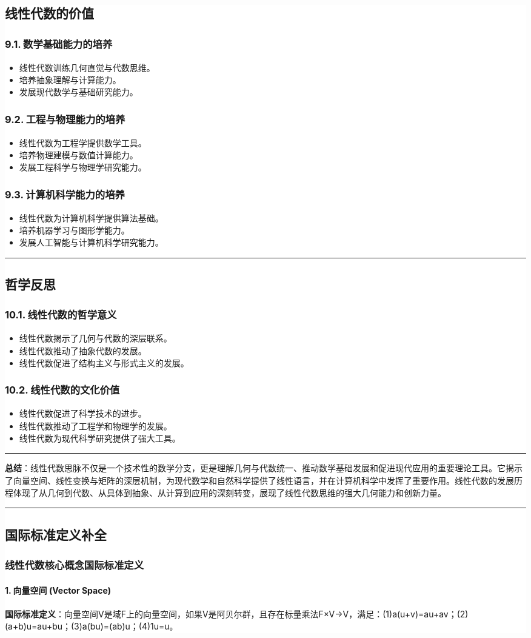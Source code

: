
## 线性代数的价值

### 9.1. 数学基础能力的培养

- 线性代数训练几何直觉与代数思维。
- 培养抽象理解与计算能力。
- 发展现代数学与基础研究能力。

### 9.2. 工程与物理能力的培养

- 线性代数为工程学提供数学工具。
- 培养物理建模与数值计算能力。
- 发展工程科学与物理学研究能力。

### 9.3. 计算机科学能力的培养

- 线性代数为计算机科学提供算法基础。
- 培养机器学习与图形学能力。
- 发展人工智能与计算机科学研究能力。

---

## 哲学反思

### 10.1. 线性代数的哲学意义

- 线性代数揭示了几何与代数的深层联系。
- 线性代数推动了抽象代数的发展。
- 线性代数促进了结构主义与形式主义的发展。

### 10.2. 线性代数的文化价值

- 线性代数促进了科学技术的进步。
- 线性代数推动了工程学和物理学的发展。
- 线性代数为现代科学研究提供了强大工具。

---

**总结**：线性代数思脉不仅是一个技术性的数学分支，更是理解几何与代数统一、推动数学基础发展和促进现代应用的重要理论工具。它揭示了向量空间、线性变换与矩阵的深层机制，为现代数学和自然科学提供了线性语言，并在计算机科学中发挥了重要作用。线性代数的发展历程体现了从几何到代数、从具体到抽象、从计算到应用的深刻转变，展现了线性代数思维的强大几何能力和创新力量。

---

## 国际标准定义补全

### 线性代数核心概念国际标准定义

#### 1. 向量空间 (Vector Space)

**国际标准定义**：向量空间V是域F上的向量空间，如果V是阿贝尔群，且存在标量乘法F×V→V，满足：(1)a(u+v)=au+av；(2)(a+b)u=au+bu；(3)a(bu)=(ab)u；(4)1u=u。
